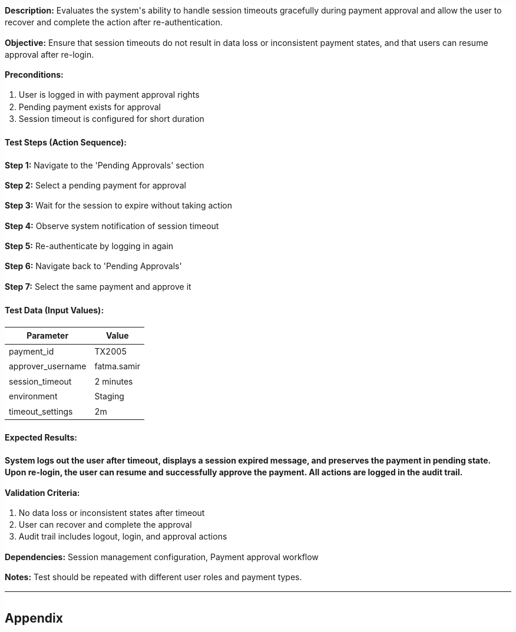 **Description:** Evaluates the system's ability to handle session timeouts gracefully during payment approval and allow the user to recover and complete the action after re-authentication.

**Objective:** Ensure that session timeouts do not result in data loss or inconsistent payment states, and that users can resume approval after re-login.

**Preconditions:**
1. User is logged in with payment approval rights
2. Pending payment exists for approval
3. Session timeout is configured for short duration

#### Test Steps (Action Sequence):

**Step 1:** Navigate to the 'Pending Approvals' section

**Step 2:** Select a pending payment for approval

**Step 3:** Wait for the session to expire without taking action

**Step 4:** Observe system notification of session timeout

**Step 5:** Re-authenticate by logging in again

**Step 6:** Navigate back to 'Pending Approvals'

**Step 7:** Select the same payment and approve it

#### Test Data (Input Values):

| Parameter | Value |
|-----------|-------|
| payment_id | TX2005 |
| approver_username | fatma.samir |
| session_timeout | 2 minutes |
| environment | Staging |
| timeout_settings | 2m |

#### Expected Results:

**System logs out the user after timeout, displays a session expired message, and preserves the payment in pending state. Upon re-login, the user can resume and successfully approve the payment. All actions are logged in the audit trail.**

**Validation Criteria:**
1. No data loss or inconsistent states after timeout
2. User can recover and complete the approval
3. Audit trail includes logout, login, and approval actions

**Dependencies:** Session management configuration, Payment approval workflow

**Notes:** Test should be repeated with different user roles and payment types.

---

## Appendix
